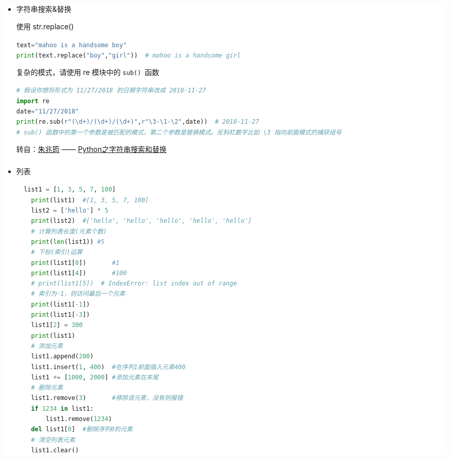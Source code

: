   - 字符串搜索&替换

    使用 str.replace()

    ```python
    text="mahoo is a handsome boy"
    print(text.replace("boy","girl"))  # mahoo is a handsome girl
    ```

    复杂的模式，请使用 re 模块中的 `sub() `函数

    ```python
    # 假设你想将形式为 11/27/2018 的日期字符串改成 2018-11-27
    import re
    date="11/27/2018"
    print(re.sub(r"(\d+)/(\d+)/(\d+)",r"\3-\1-\2",date))  # 2018-11-27
    # sub() 函数中的第一个参数是被匹配的模式，第二个参数是替换模式。反斜杠数字比如 \3 指向前面模式的捕获组号
    ```

    转自：[朱兆筠](https://www.cnblogs.com/zzy-9318/) —— [Python之字符串搜索和替换](https://www.cnblogs.com/zzy-9318/p/10457921.html)

    ###

- 列表

  ```python
  	list1 = [1, 3, 5, 7, 100]
      print(list1)	#[1, 3, 5, 7, 100]
      list2 = ['hello'] * 5
      print(list2)	#['hello', 'hello', 'hello', 'hello', 'hello']
      # 计算列表长度(元素个数)
      print(len(list1))	#5
      # 下标(索引)运算
      print(list1[0])		#1
      print(list1[4])		#100
      # print(list1[5])  # IndexError: list index out of range
      # 索引为-1，则访问最后一个元素
      print(list1[-1])
      print(list1[-3])
      list1[2] = 300
      print(list1)
      # 添加元素
      list1.append(200)
      list1.insert(1, 400)	#在序列1前面插入元素400
      list1 += [1000, 2000]	#添加元素在末尾
      # 删除元素
      list1.remove(3)		#移除该元素，没有则报错
      if 1234 in list1:
          list1.remove(1234)
      del list1[0]	#删除序列0的元素
      # 清空列表元素
      list1.clear()
  ```
